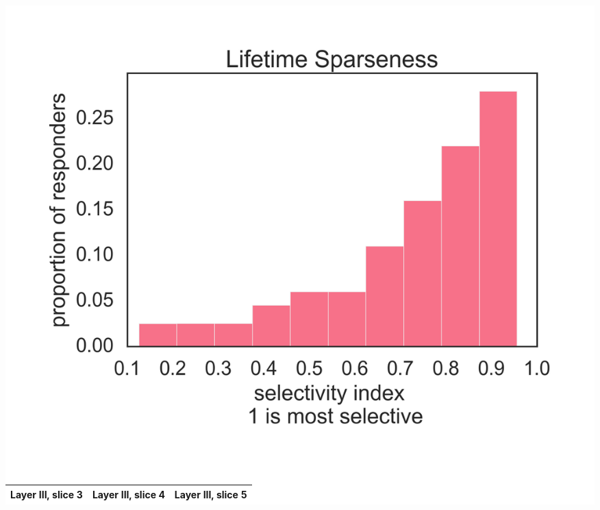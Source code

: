 <img src="https://raw.githubusercontent.com/stanlp86/myPiriform/master/notebooks/qc/sp030717a/LS_slice_2.png" />

Layer III, slice 3|Layer III, slice 4|Layer III, slice 5
:---:|:---:|:---: